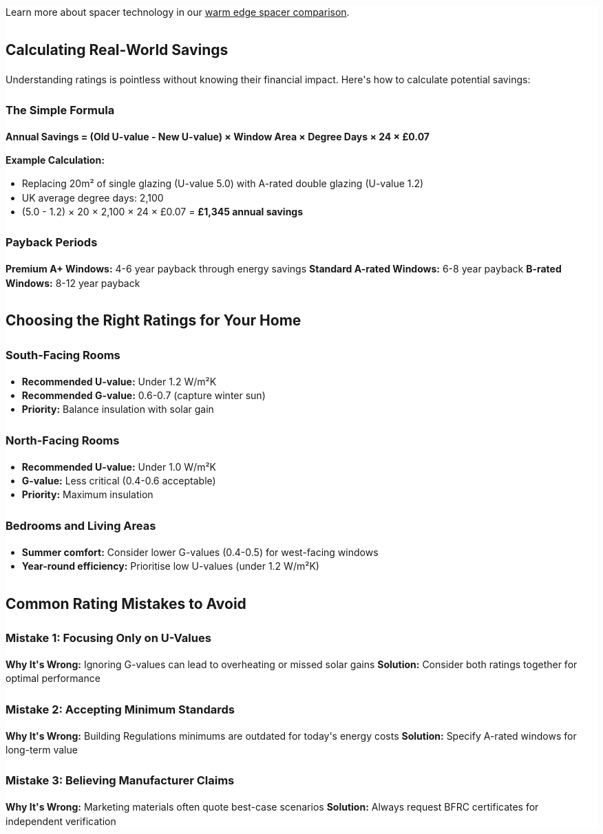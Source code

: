 Learn more about spacer technology in our [warm edge spacer comparison](/compare/warm-edge-spacer-vs-aluminium).

## Calculating Real-World Savings

Understanding ratings is pointless without knowing their financial impact. Here's how to calculate potential savings:

### The Simple Formula
**Annual Savings = (Old U-value - New U-value) × Window Area × Degree Days × 24 × £0.07**

**Example Calculation:**
- Replacing 20m² of single glazing (U-value 5.0) with A-rated double glazing (U-value 1.2)
- UK average degree days: 2,100
- (5.0 - 1.2) × 20 × 2,100 × 24 × £0.07 = **£1,345 annual savings**

### Payback Periods

**Premium A+ Windows:** 4-6 year payback through energy savings
**Standard A-rated Windows:** 6-8 year payback
**B-rated Windows:** 8-12 year payback

## Choosing the Right Ratings for Your Home

### South-Facing Rooms
- **Recommended U-value:** Under 1.2 W/m²K
- **Recommended G-value:** 0.6-0.7 (capture winter sun)
- **Priority:** Balance insulation with solar gain

### North-Facing Rooms
- **Recommended U-value:** Under 1.0 W/m²K
- **G-value:** Less critical (0.4-0.6 acceptable)
- **Priority:** Maximum insulation

### Bedrooms and Living Areas
- **Summer comfort:** Consider lower G-values (0.4-0.5) for west-facing windows
- **Year-round efficiency:** Prioritise low U-values (under 1.2 W/m²K)

## Common Rating Mistakes to Avoid

### Mistake 1: Focusing Only on U-Values
**Why It's Wrong:** Ignoring G-values can lead to overheating or missed solar gains
**Solution:** Consider both ratings together for optimal performance

### Mistake 2: Accepting Minimum Standards
**Why It's Wrong:** Building Regulations minimums are outdated for today's energy costs
**Solution:** Specify A-rated windows for long-term value

### Mistake 3: Believing Manufacturer Claims
**Why It's Wrong:** Marketing materials often quote best-case scenarios
**Solution:** Always request BFRC certificates for independent verification
